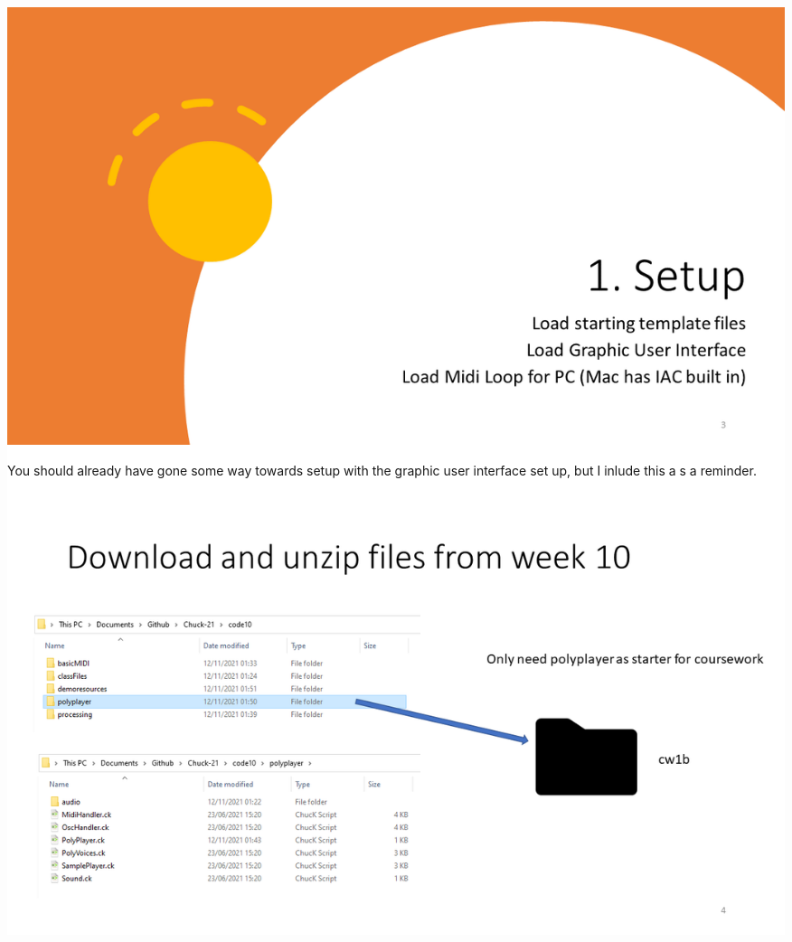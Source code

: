 ![slide3](images/Slide3.PNG)

You should already have gone some way towards setup with the graphic user interface set up, but I inlude this a s a reminder.

![slide4](images/Slide4.PNG)
